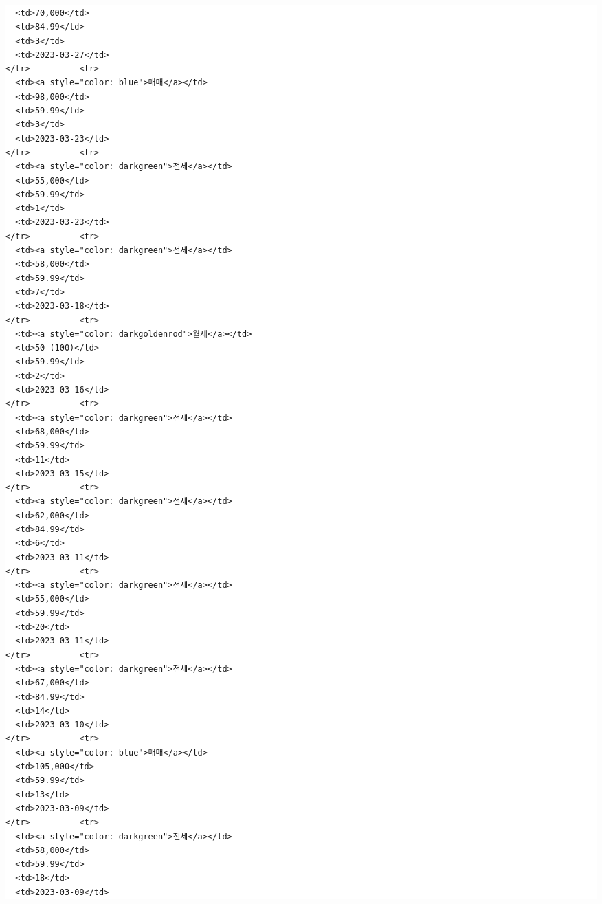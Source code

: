       <td>70,000</td>
      <td>84.99</td>
      <td>3</td>
      <td>2023-03-27</td>
    </tr>          <tr>
      <td><a style="color: blue">매매</a></td>
      <td>98,000</td>
      <td>59.99</td>
      <td>3</td>
      <td>2023-03-23</td>
    </tr>          <tr>
      <td><a style="color: darkgreen">전세</a></td>
      <td>55,000</td>
      <td>59.99</td>
      <td>1</td>
      <td>2023-03-23</td>
    </tr>          <tr>
      <td><a style="color: darkgreen">전세</a></td>
      <td>58,000</td>
      <td>59.99</td>
      <td>7</td>
      <td>2023-03-18</td>
    </tr>          <tr>
      <td><a style="color: darkgoldenrod">월세</a></td>
      <td>50 (100)</td>
      <td>59.99</td>
      <td>2</td>
      <td>2023-03-16</td>
    </tr>          <tr>
      <td><a style="color: darkgreen">전세</a></td>
      <td>68,000</td>
      <td>59.99</td>
      <td>11</td>
      <td>2023-03-15</td>
    </tr>          <tr>
      <td><a style="color: darkgreen">전세</a></td>
      <td>62,000</td>
      <td>84.99</td>
      <td>6</td>
      <td>2023-03-11</td>
    </tr>          <tr>
      <td><a style="color: darkgreen">전세</a></td>
      <td>55,000</td>
      <td>59.99</td>
      <td>20</td>
      <td>2023-03-11</td>
    </tr>          <tr>
      <td><a style="color: darkgreen">전세</a></td>
      <td>67,000</td>
      <td>84.99</td>
      <td>14</td>
      <td>2023-03-10</td>
    </tr>          <tr>
      <td><a style="color: blue">매매</a></td>
      <td>105,000</td>
      <td>59.99</td>
      <td>13</td>
      <td>2023-03-09</td>
    </tr>          <tr>
      <td><a style="color: darkgreen">전세</a></td>
      <td>58,000</td>
      <td>59.99</td>
      <td>18</td>
      <td>2023-03-09</td>